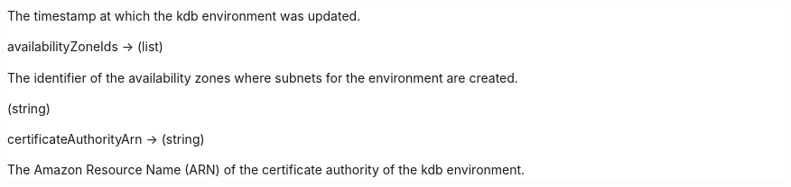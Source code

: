 The timestamp at which the kdb environment was updated.

availabilityZoneIds -> (list)

The identifier of the availability zones where subnets for the environment are created.

(string)

certificateAuthorityArn -> (string)

The Amazon Resource Name (ARN) of the certificate authority of the kdb environment.